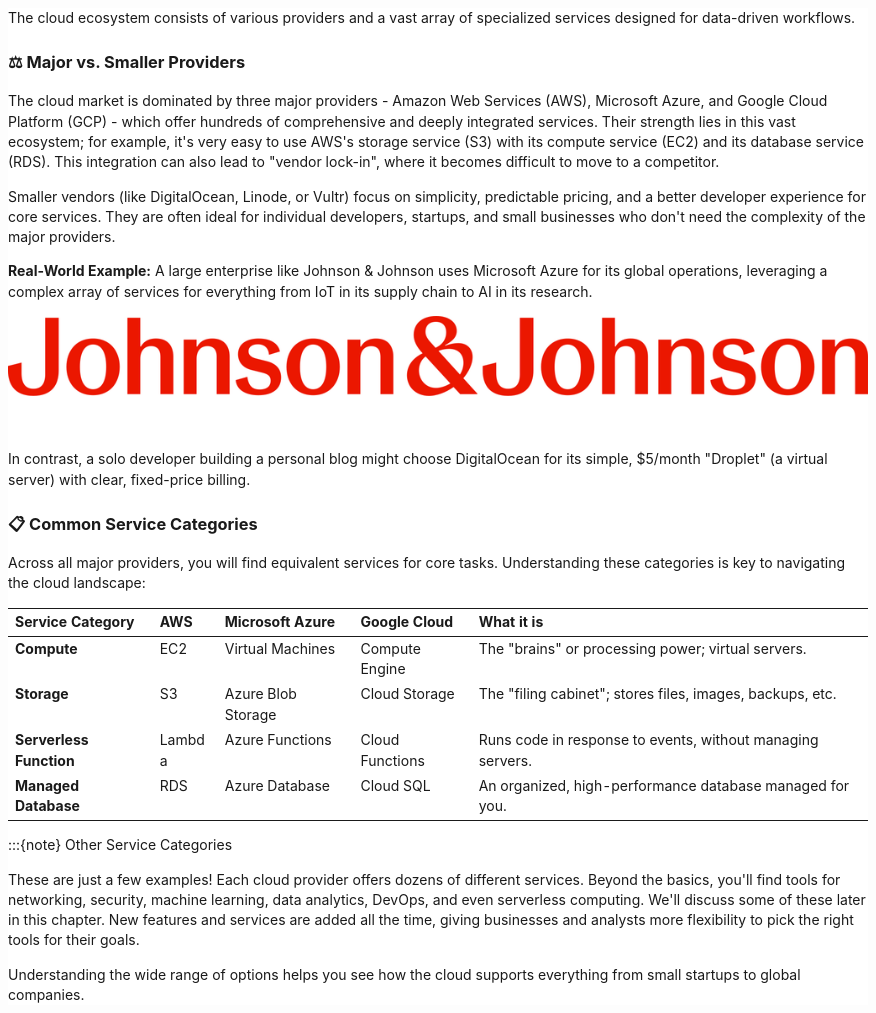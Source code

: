 The cloud ecosystem consists of various providers and a vast array of specialized services designed for data-driven workflows.

### ⚖️ Major vs. Smaller Providers

The cloud market is dominated by three major providers - Amazon Web Services (AWS), Microsoft Azure, and Google Cloud Platform (GCP) - which offer hundreds of comprehensive and deeply integrated services. Their strength lies in this vast ecosystem; for example, it's very easy to use AWS's storage service (S3) with its compute service (EC2) and its database service (RDS). This integration can also lead to "vendor lock-in", where it becomes difficult to move to a competitor.

Smaller vendors (like DigitalOcean, Linode, or Vultr) focus on simplicity, predictable pricing, and a better developer experience for core services. They are often ideal for individual developers, startups, and small businesses who don't need the complexity of the major providers.

**Real-World Example:** A large enterprise like Johnson & Johnson uses Microsoft Azure for its global operations, leveraging a complex array of services for everything from IoT in its supply chain to AI in its research.

![Johnson and Johnson Logo](images/cloud-technlogies/johnson-and-johnson-logo.png)

&nbsp;

In contrast, a solo developer building a personal blog might choose DigitalOcean for its simple, $5/month "Droplet" (a virtual server) with clear, fixed-price billing.

### 📋 Common Service Categories

Across all major providers, you will find equivalent services for core tasks. Understanding these categories is key to navigating the cloud landscape:

| Service Category        | AWS    | Microsoft Azure    | Google Cloud    | What it is                                                 |
| :---------------------- | :----- | :----------------- | :-------------- | :--------------------------------------------------------- |
| **Compute**             | EC2    | Virtual Machines   | Compute Engine  | The "brains" or processing power; virtual servers.         |
| **Storage**             | S3     | Azure Blob Storage | Cloud Storage   | The "filing cabinet"; stores files, images, backups, etc.  |
| **Serverless Function** | Lambda | Azure Functions    | Cloud Functions | Runs code in response to events, without managing servers. |
| **Managed Database**    | RDS    | Azure Database     | Cloud SQL       | An organized, high-performance database managed for you.   |

:::{note} Other Service Categories

These are just a few examples! Each cloud provider offers dozens of different services. Beyond the basics, you'll find tools for networking, security, machine learning, data analytics, DevOps, and even serverless computing. We'll discuss some of these later in this chapter. New features and services are added all the time, giving businesses and analysts more flexibility to pick the right tools for their goals.

Understanding the wide range of options helps you see how the cloud supports everything from small startups to global companies.
